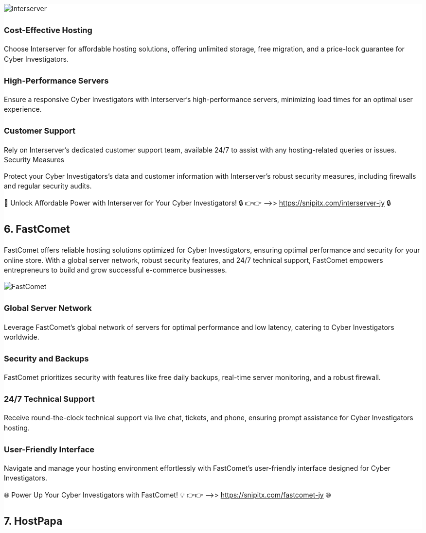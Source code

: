 ![Interserver](https://i.imgur.com/OM5dOEW.jpeg "Interserver Hosting")

### Cost-Effective Hosting
Choose Interserver for affordable hosting solutions, offering unlimited storage, free migration, and a price-lock guarantee for Cyber Investigators.

### High-Performance Servers
Ensure a responsive Cyber Investigators with Interserver’s high-performance servers, minimizing load times for an optimal user experience.

### Customer Support
Rely on Interserver’s dedicated customer support team, available 24/7 to assist with any hosting-related queries or issues.
Security Measures

Protect your Cyber Investigators’s data and customer information with Interserver’s robust security measures, including firewalls and regular security audits.

💸 Unlock Affordable Power with Interserver for Your Cyber Investigators! 🔒
👉👉 -->> https://snipitx.com/interserver-jy 🔒

## 6. FastComet

FastComet offers reliable hosting solutions optimized for Cyber Investigators, ensuring optimal performance and security for your online store. With a global server network, robust security features, and 24/7 technical support, FastComet empowers entrepreneurs to build and grow successful e-commerce businesses.

![FastComet](https://i.imgur.com/7qgXuWp.png "FastComet Hosting")

### Global Server Network
Leverage FastComet’s global network of servers for optimal performance and low latency, catering to Cyber Investigators worldwide.

### Security and Backups
FastComet prioritizes security with features like free daily backups, real-time server monitoring, and a robust firewall.

### 24/7 Technical Support
Receive round-the-clock technical support via live chat, tickets, and phone, ensuring prompt assistance for Cyber Investigators hosting.

### User-Friendly Interface
Navigate and manage your hosting environment effortlessly with FastComet’s user-friendly interface designed for Cyber Investigators.

🌐 Power Up Your Cyber Investigators with FastComet! 💡
👉👉 -->> https://snipitx.com/fastcomet-jy 🌐

## 7. HostPapa
